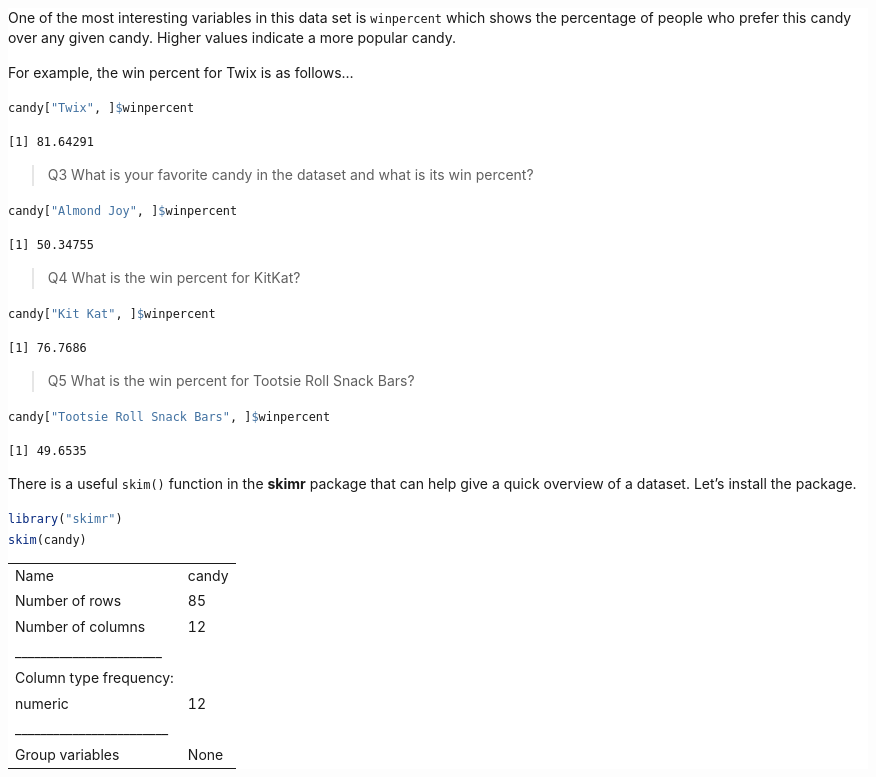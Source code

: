 One of the most interesting variables in this data set is `winpercent`
which shows the percentage of people who prefer this candy over any
given candy. Higher values indicate a more popular candy.

For example, the win percent for Twix is as follows…

``` r
candy["Twix", ]$winpercent
```

    [1] 81.64291

> Q3 What is your favorite candy in the dataset and what is its win
> percent?

``` r
candy["Almond Joy", ]$winpercent
```

    [1] 50.34755

> Q4 What is the win percent for KitKat?

``` r
candy["Kit Kat", ]$winpercent
```

    [1] 76.7686

> Q5 What is the win percent for Tootsie Roll Snack Bars?

``` r
candy["Tootsie Roll Snack Bars", ]$winpercent
```

    [1] 49.6535

There is a useful `skim()` function in the **skimr** package that can
help give a quick overview of a dataset. Let’s install the package.

``` r
library("skimr")
skim(candy)
```

|                                                  |       |
|:-------------------------------------------------|:------|
| Name                                             | candy |
| Number of rows                                   | 85    |
| Number of columns                                | 12    |
| \_\_\_\_\_\_\_\_\_\_\_\_\_\_\_\_\_\_\_\_\_\_\_   |       |
| Column type frequency:                           |       |
| numeric                                          | 12    |
| \_\_\_\_\_\_\_\_\_\_\_\_\_\_\_\_\_\_\_\_\_\_\_\_ |       |
| Group variables                                  | None  |
